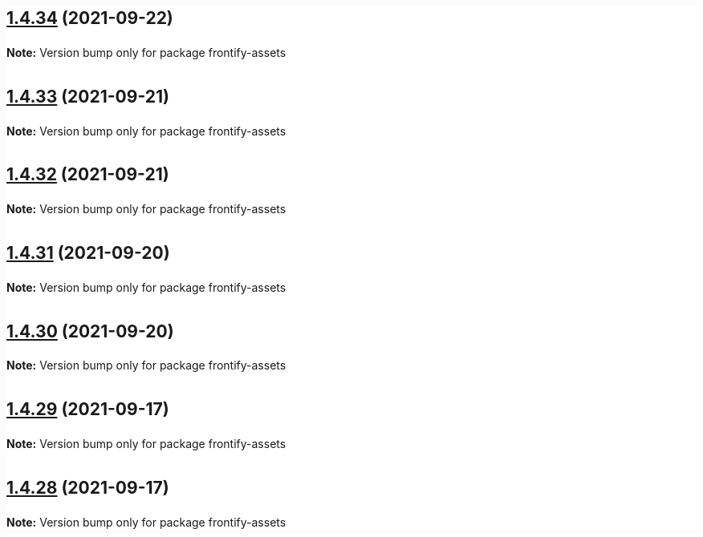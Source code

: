 



## [1.4.34](https://github.com/contentful/apps/compare/frontify-assets@1.4.33...frontify-assets@1.4.34) (2021-09-22)

**Note:** Version bump only for package frontify-assets





## [1.4.33](https://github.com/contentful/apps/compare/frontify-assets@1.4.32...frontify-assets@1.4.33) (2021-09-21)

**Note:** Version bump only for package frontify-assets





## [1.4.32](https://github.com/contentful/apps/compare/frontify-assets@1.4.31...frontify-assets@1.4.32) (2021-09-21)

**Note:** Version bump only for package frontify-assets





## [1.4.31](https://github.com/contentful/apps/compare/frontify-assets@1.4.30...frontify-assets@1.4.31) (2021-09-20)

**Note:** Version bump only for package frontify-assets





## [1.4.30](https://github.com/contentful/apps/compare/frontify-assets@1.4.29...frontify-assets@1.4.30) (2021-09-20)

**Note:** Version bump only for package frontify-assets





## [1.4.29](https://github.com/contentful/apps/compare/frontify-assets@1.4.28...frontify-assets@1.4.29) (2021-09-17)

**Note:** Version bump only for package frontify-assets





## [1.4.28](https://github.com/contentful/apps/compare/frontify-assets@1.4.27...frontify-assets@1.4.28) (2021-09-17)

**Note:** Version bump only for package frontify-assets
